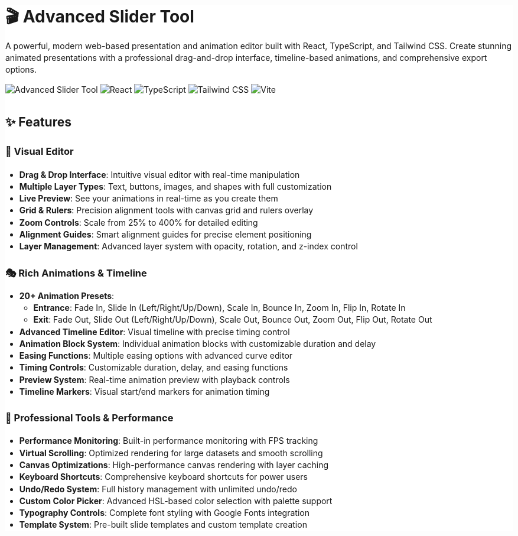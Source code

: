 # 🎬 Advanced Slider Tool

A powerful, modern web-based presentation and animation editor built with React, TypeScript, and Tailwind CSS. Create stunning animated presentations with a professional drag-and-drop interface, timeline-based animations, and comprehensive export options.

![Advanced Slider Tool](https://img.shields.io/badge/version-1.0.0-blue.svg)
![React](https://img.shields.io/badge/React-18.2.0-blue.svg)
![TypeScript](https://img.shields.io/badge/TypeScript-5.2.2-blue.svg)
![Tailwind CSS](https://img.shields.io/badge/Tailwind%20CSS-3.3.2-38bdf8.svg)
![Vite](https://img.shields.io/badge/Vite-5.0.0-646cff.svg)

## ✨ Features

### 🎨 Visual Editor
- **Drag & Drop Interface**: Intuitive visual editor with real-time manipulation
- **Multiple Layer Types**: Text, buttons, images, and shapes with full customization
- **Live Preview**: See your animations in real-time as you create them
- **Grid & Rulers**: Precision alignment tools with canvas grid and rulers overlay
- **Zoom Controls**: Scale from 25% to 400% for detailed editing
- **Alignment Guides**: Smart alignment guides for precise element positioning
- **Layer Management**: Advanced layer system with opacity, rotation, and z-index control

### 🎭 Rich Animations & Timeline
- **20+ Animation Presets**: 
  - **Entrance**: Fade In, Slide In (Left/Right/Up/Down), Scale In, Bounce In, Zoom In, Flip In, Rotate In
  - **Exit**: Fade Out, Slide Out (Left/Right/Up/Down), Scale Out, Bounce Out, Zoom Out, Flip Out, Rotate Out
- **Advanced Timeline Editor**: Visual timeline with precise timing control
- **Animation Block System**: Individual animation blocks with customizable duration and delay
- **Easing Functions**: Multiple easing options with advanced curve editor
- **Timing Controls**: Customizable duration, delay, and easing functions
- **Preview System**: Real-time animation preview with playback controls
- **Timeline Markers**: Visual start/end markers for animation timing

### 🎯 Professional Tools & Performance
- **Performance Monitoring**: Built-in performance monitoring with FPS tracking
- **Virtual Scrolling**: Optimized rendering for large datasets and smooth scrolling
- **Canvas Optimizations**: High-performance canvas rendering with layer caching
- **Keyboard Shortcuts**: Comprehensive keyboard shortcuts for power users
- **Undo/Redo System**: Full history management with unlimited undo/redo
- **Custom Color Picker**: Advanced HSL-based color selection with palette support
- **Typography Controls**: Complete font styling with Google Fonts integration
- **Template System**: Pre-built slide templates and custom template creation
